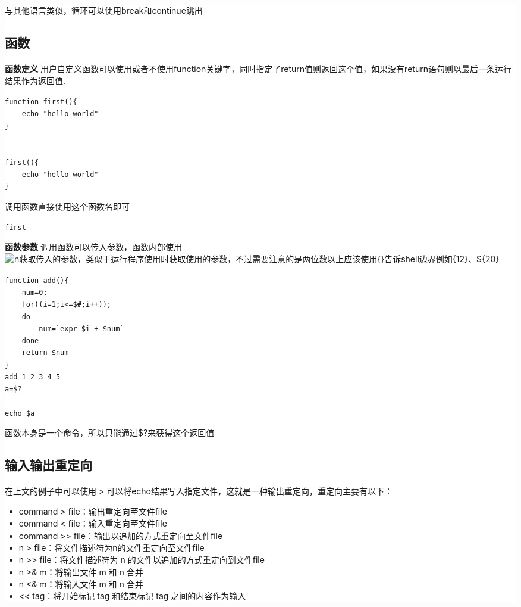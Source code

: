 
与其他语言类似，循环可以使用break和continue跳出

## 函数

**函数定义** 用户自定义函数可以使用或者不使用function关键字，同时指定了return值则返回这个值，如果没有return语句则以最后一条运行结果作为返回值.

    function first(){
    	echo "hello world"
    }
    

    first(){
    	echo "hello world"
    }
    

调用函数直接使用这个函数名即可

    first
    

**函数参数** 调用函数可以传入参数，函数内部使用![n获取传入的参数，类似于运行程序使用时获取使用的参数，不过需要注意的是两位数以上应该使用{}告诉shell边界例如](https://juejin.im/equation?tex=n%E8%8E%B7%E5%8F%96%E4%BC%A0%E5%85%A5%E7%9A%84%E5%8F%82%E6%95%B0%EF%BC%8C%E7%B1%BB%E4%BC%BC%E4%BA%8E%E8%BF%90%E8%A1%8C%E7%A8%8B%E5%BA%8F%E4%BD%BF%E7%94%A8%E6%97%B6%E8%8E%B7%E5%8F%96%E4%BD%BF%E7%94%A8%E7%9A%84%E5%8F%82%E6%95%B0%EF%BC%8C%E4%B8%8D%E8%BF%87%E9%9C%80%E8%A6%81%E6%B3%A8%E6%84%8F%E7%9A%84%E6%98%AF%E4%B8%A4%E4%BD%8D%E6%95%B0%E4%BB%A5%E4%B8%8A%E5%BA%94%E8%AF%A5%E4%BD%BF%E7%94%A8%7B%7D%E5%91%8A%E8%AF%89shell%E8%BE%B9%E7%95%8C%E4%BE%8B%E5%A6%82){12}、${20}

    function add(){
    	num=0;
    	for((i=1;i<=$#;i++));
    	do
    		num=`expr $i + $num`
    	done
    	return $num
    }
    add 1 2 3 4 5
    a=$?

    echo $a
    

函数本身是一个命令，所以只能通过$?来获得这个返回值

## 输入输出重定向

在上文的例子中可以使用 > 可以将echo结果写入指定文件，这就是一种输出重定向，重定向主要有以下：

*   command > file：输出重定向至文件file
*   command < file：输入重定向至文件file
*   command >> file：输出以追加的方式重定向至文件file
*   n > file：将文件描述符为n的文件重定向至文件file
*   n >> file：将文件描述符为 n 的文件以追加的方式重定向到文件file
*   n >& m：将输出文件 m 和 n 合并
*   n <& m：将输入文件 m 和 n 合并
*   << tag：将开始标记 tag 和结束标记 tag 之间的内容作为输入
